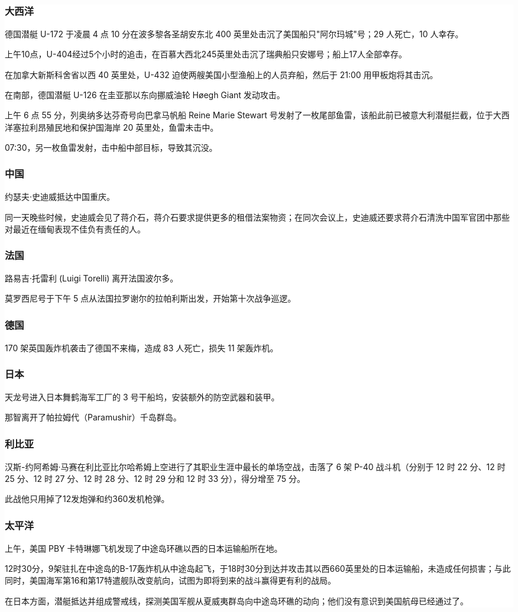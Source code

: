 ### 大西洋

德国潜艇 U-172 于凌晨 4 点 10 分在波多黎各圣胡安东北 400
英里处击沉了美国船只"阿尔玛城"号；29 人死亡，10 人幸存。

上午10点，U-404经过5个小时的追击，在百慕大西北245英里处击沉了瑞典船只安娜号；船上17人全部幸存。

在加拿大新斯科舍省以西 40 英里处，U-432
迫使两艘美国小型渔船上的人员弃船，然后于 21:00 用甲板炮将其击沉。

在南部，德国潜艇 U-126 在圭亚那以东向挪威油轮 Høegh Giant 发动攻击。

上午 6 点 55 分，列奥纳多达芬奇号向巴拿马帆船 Reine Marie Stewart
号发射了一枚尾部鱼雷，该船此前已被意大利潜艇拦截，位于大西洋塞拉利昂殖民地和保护国海岸
20 英里处，鱼雷未击中。

07:30，另一枚鱼雷发射，击中船中部目标，导致其沉没。

### 中国

约瑟夫·史迪威抵达中国重庆。

同一天晚些时候，史迪威会见了蒋介石，蒋介石要求提供更多的租借法案物资；在同次会议上，史迪威还要求蒋介石清洗中国军官团中那些对最近在缅甸表现不佳负有责任的人。

### 法国

路易吉·托雷利 (Luigi Torelli) 离开法国波尔多。

莫罗西尼号于下午 5 点从法国拉罗谢尔的拉帕利斯出发，开始第十次战争巡逻。

### 德国

170 架英国轰炸机袭击了德国不来梅，造成 83 人死亡，损失 11 架轰炸机。

### 日本

天龙号进入日本舞鹤海军工厂的 3 号干船坞，安装额外的防空武器和装甲。

那智离开了帕拉姆代（Paramushir）千岛群岛。

### 利比亚

汉斯-约阿希姆·马赛在利比亚比尔哈希姆上空进行了其职业生涯中最长的单场空战，击落了
6 架 P-40 战斗机（分别于 12 时 22 分、12 时 25 分、12 时 27 分、12 时 28
分、12 时 29 分和 12 时 33 分），得分增至 75 分。

此战他只用掉了12发炮弹和约360发机枪弹。

### 太平洋

上午，美国 PBY 卡特琳娜飞机发现了中途岛环礁以西的日本运输船所在地。

12时30分，9架驻扎在中途岛的B-17轰炸机从中途岛起飞，于18时30分到达并攻击其以西660英里处的日本运输船，未造成任何损害；与此同时，美国海军第16和第17特遣舰队改变航向，试图为即将到来的战斗赢得更有利的战局。

在日本方面，潜艇抵达并组成警戒线，探测美国军舰从夏威夷群岛向中途岛环礁的动向；他们没有意识到美国航母已经通过了。
